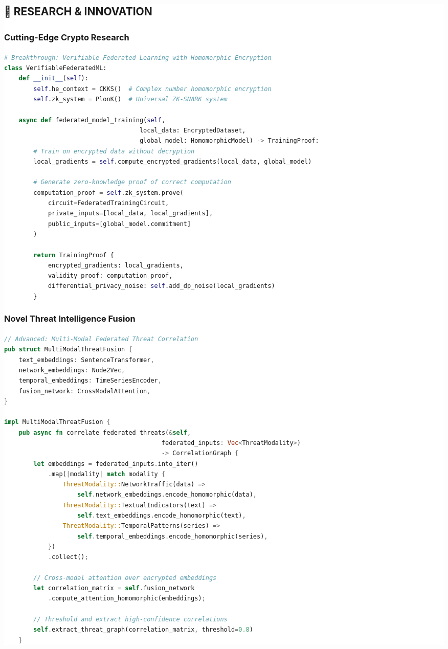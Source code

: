 
## 🔬 **RESEARCH & INNOVATION**

### Cutting-Edge Crypto Research
```python
# Breakthrough: Verifiable Federated Learning with Homomorphic Encryption
class VerifiableFederatedML:
    def __init__(self):
        self.he_context = CKKS()  # Complex number homomorphic encryption
        self.zk_system = PlonK()  # Universal ZK-SNARK system
        
    async def federated_model_training(self, 
                                     local_data: EncryptedDataset,
                                     global_model: HomomorphicModel) -> TrainingProof:
        # Train on encrypted data without decryption
        local_gradients = self.compute_encrypted_gradients(local_data, global_model)
        
        # Generate zero-knowledge proof of correct computation
        computation_proof = self.zk_system.prove(
            circuit=FederatedTrainingCircuit,
            private_inputs=[local_data, local_gradients],
            public_inputs=[global_model.commitment]
        )
        
        return TrainingProof {
            encrypted_gradients: local_gradients,
            validity_proof: computation_proof,
            differential_privacy_noise: self.add_dp_noise(local_gradients)
        }
```

### Novel Threat Intelligence Fusion
```rust
// Advanced: Multi-Modal Federated Threat Correlation
pub struct MultiModalThreatFusion {
    text_embeddings: SentenceTransformer,
    network_embeddings: Node2Vec,
    temporal_embeddings: TimeSeriesEncoder,
    fusion_network: CrossModalAttention,
}

impl MultiModalThreatFusion {
    pub async fn correlate_federated_threats(&self, 
                                           federated_inputs: Vec<ThreatModality>) 
                                           -> CorrelationGraph {
        let embeddings = federated_inputs.into_iter()
            .map(|modality| match modality {
                ThreatModality::NetworkTraffic(data) => 
                    self.network_embeddings.encode_homomorphic(data),
                ThreatModality::TextualIndicators(text) => 
                    self.text_embeddings.encode_homomorphic(text),
                ThreatModality::TemporalPatterns(series) => 
                    self.temporal_embeddings.encode_homomorphic(series),
            })
            .collect();
        
        // Cross-modal attention over encrypted embeddings
        let correlation_matrix = self.fusion_network
            .compute_attention_homomorphic(embeddings);
        
        // Threshold and extract high-confidence correlations
        self.extract_threat_graph(correlation_matrix, threshold=0.8)
    }
```